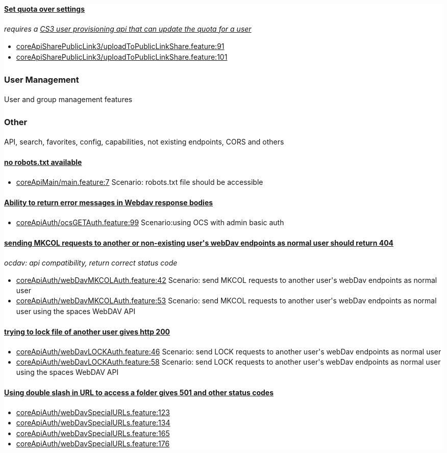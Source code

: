 
#### [Set quota over settings](https://github.com/owncloud/ocis/issues/1290)
_requires a [CS3 user provisioning api that can update the quota for a user](https://github.com/cs3org/cs3apis/pull/95#issuecomment-772780683)_
- [coreApiSharePublicLink3/uploadToPublicLinkShare.feature:91](https://github.com/opencloud-eu/opencloud/blob/main/tests/acceptance/features/coreApiSharePublicLink3/uploadToPublicLinkShare.feature#L91)
- [coreApiSharePublicLink3/uploadToPublicLinkShare.feature:101](https://github.com/opencloud-eu/opencloud/blob/main/tests/acceptance/features/coreApiSharePublicLink3/uploadToPublicLinkShare.feature#L101)


### User Management
User and group management features

### Other
API, search, favorites, config, capabilities, not existing endpoints, CORS and others

#### [no robots.txt available](https://github.com/owncloud/ocis/issues/1314)
-   [coreApiMain/main.feature:7](https://github.com/opencloud-eu/opencloud/blob/main/tests/acceptance/features/coreApiMain/main.feature#L7) Scenario: robots.txt file should be accessible

#### [Ability to return error messages in Webdav response bodies](https://github.com/owncloud/ocis/issues/1293)
-   [coreApiAuth/ocsGETAuth.feature:99](https://github.com/opencloud-eu/opencloud/blob/main/tests/acceptance/features/coreApiAuth/ocsGETAuth.feature#L99) Scenario:using OCS with admin basic auth

#### [sending MKCOL requests to another or non-existing user's webDav endpoints as normal user should return 404](https://github.com/owncloud/ocis/issues/5049)
_ocdav: api compatibility, return correct status code_
-   [coreApiAuth/webDavMKCOLAuth.feature:42](https://github.com/opencloud-eu/opencloud/blob/main/tests/acceptance/features/coreApiAuth/webDavMKCOLAuth.feature#L42) Scenario: send MKCOL requests to another user's webDav endpoints as normal user
-   [coreApiAuth/webDavMKCOLAuth.feature:53](https://github.com/opencloud-eu/opencloud/blob/main/tests/acceptance/features/coreApiAuth/webDavMKCOLAuth.feature#L53) Scenario: send MKCOL requests to another user's webDav endpoints as normal user using the spaces WebDAV API

#### [trying to lock file of another user gives http 200](https://github.com/owncloud/ocis/issues/2176)
-   [coreApiAuth/webDavLOCKAuth.feature:46](https://github.com/opencloud-eu/opencloud/blob/main/tests/acceptance/features/coreApiAuth/webDavLOCKAuth.feature#L46) Scenario: send LOCK requests to another user's webDav endpoints as normal user
-   [coreApiAuth/webDavLOCKAuth.feature:58](https://github.com/opencloud-eu/opencloud/blob/main/tests/acceptance/features/coreApiAuth/webDavLOCKAuth.feature#L58) Scenario: send LOCK requests to another user's webDav endpoints as normal user using the spaces WebDAV API

#### [Using double slash in URL to access a folder gives 501 and other status codes](https://github.com/owncloud/ocis/issues/1667)
-   [coreApiAuth/webDavSpecialURLs.feature:123](https://github.com/opencloud-eu/opencloud/blob/main/tests/acceptance/features/coreApiAuth/webDavSpecialURLs.feature#L123)
-   [coreApiAuth/webDavSpecialURLs.feature:134](https://github.com/opencloud-eu/opencloud/blob/main/tests/acceptance/features/coreApiAuth/webDavSpecialURLs.feature#L134)
-   [coreApiAuth/webDavSpecialURLs.feature:165](https://github.com/opencloud-eu/opencloud/blob/main/tests/acceptance/features/coreApiAuth/webDavSpecialURLs.feature#L165)
-   [coreApiAuth/webDavSpecialURLs.feature:176](https://github.com/opencloud-eu/opencloud/blob/main/tests/acceptance/features/coreApiAuth/webDavSpecialURLs.feature#L176)
